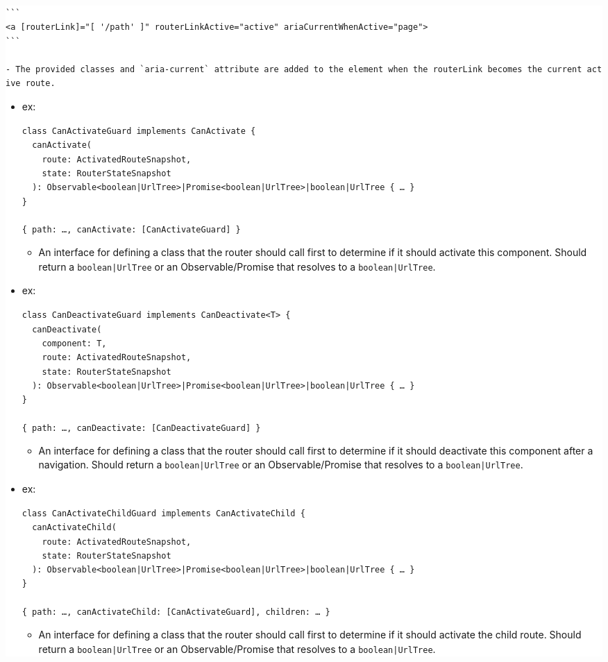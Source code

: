     ```
    <a [routerLink]="[ '/path' ]" routerLinkActive="active" ariaCurrentWhenActive="page">
    ```

    - The provided classes and `aria-current` attribute are added to the element when the routerLink becomes the current active route.

  - ex:

    ```
    class CanActivateGuard implements CanActivate {
      canActivate(
        route: ActivatedRouteSnapshot,
        state: RouterStateSnapshot
      ): Observable<boolean|UrlTree>|Promise<boolean|UrlTree>|boolean|UrlTree { … }
    }

    { path: …, canActivate: [CanActivateGuard] }
    ```

    - An interface for defining a class that the router should call first to determine if it should activate this component. Should return a `boolean|UrlTree` or an Observable/Promise that resolves to a `boolean|UrlTree`.

  - ex:

    ```
    class CanDeactivateGuard implements CanDeactivate<T> {
      canDeactivate(
        component: T,
        route: ActivatedRouteSnapshot,
        state: RouterStateSnapshot
      ): Observable<boolean|UrlTree>|Promise<boolean|UrlTree>|boolean|UrlTree { … }
    }

    { path: …, canDeactivate: [CanDeactivateGuard] }
    ```

    - An interface for defining a class that the router should call first to determine if it should deactivate this component after a navigation. Should return a `boolean|UrlTree` or an Observable/Promise that resolves to a `boolean|UrlTree`.

  - ex:

    ```
    class CanActivateChildGuard implements CanActivateChild {
      canActivateChild(
        route: ActivatedRouteSnapshot,
        state: RouterStateSnapshot
      ): Observable<boolean|UrlTree>|Promise<boolean|UrlTree>|boolean|UrlTree { … }
    }

    { path: …, canActivateChild: [CanActivateGuard], children: … }
    ```

    - An interface for defining a class that the router should call first to determine if it should activate the child route. Should return a `boolean|UrlTree` or an Observable/Promise that resolves to a `boolean|UrlTree`.
